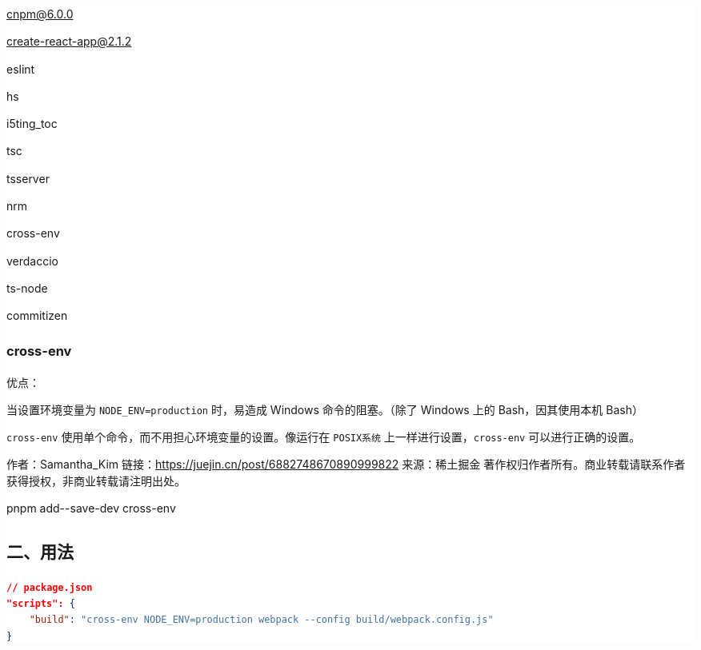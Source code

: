 cnpm@6.0.0





create-react-app@2.1.2



eslint




hs

i5ting_toc

tsc

tsserver

nrm

cross-env

verdaccio

ts-node

commitizen



### cross-env



优点：

当设置环境变量为 `NODE_ENV=production` 时，易造成 Windows 命令的阻塞。（除了 Windows 上的 Bash，因其使用本机 Bash）

`cross-env` 使用单个命令，而不用担心环境变量的设置。像运行在 `POSIX系统` 上一样进行设置，`cross-env` 可以进行正确的设置。


作者：Samantha_Kim
链接：https://juejin.cn/post/6882748670890999822
来源：稀土掘金
著作权归作者所有。商业转载请联系作者获得授权，非商业转载请注明出处。



pnpm add--save-dev cross-env



## 二、用法

```json
// package.json
"scripts": {
	"build": "cross-env NODE_ENV=production webpack --config build/webpack.config.js"
}
```

